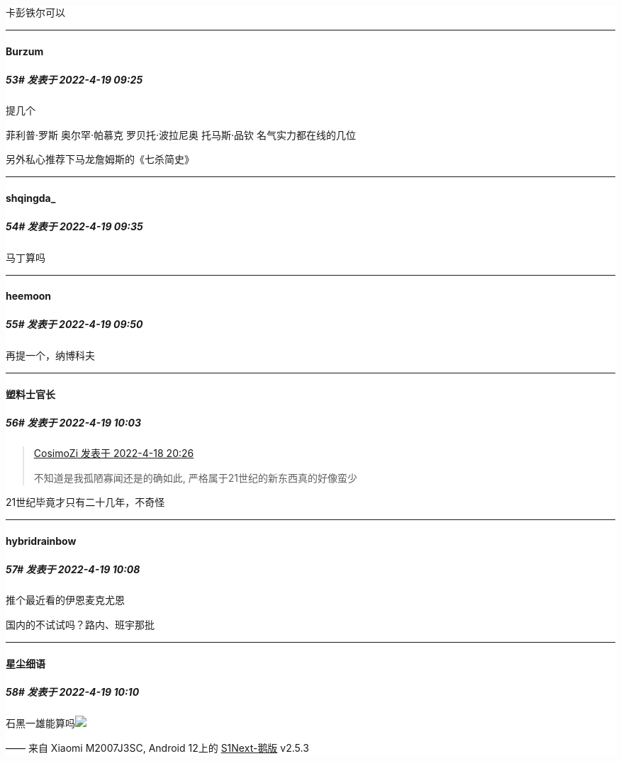 卡彭铁尔可以

*****

####  Burzum  
##### 53#       发表于 2022-4-19 09:25

提几个

菲利普·罗斯 奥尔罕·帕慕克 罗贝托·波拉尼奥 托马斯·品钦 名气实力都在线的几位

另外私心推荐下马龙詹姆斯的《七杀简史》

*****

####  shqingda_  
##### 54#       发表于 2022-4-19 09:35

马丁算吗

*****

####  heemoon  
##### 55#       发表于 2022-4-19 09:50

再提一个，纳博科夫

*****

####  塑料士官长  
##### 56#       发表于 2022-4-19 10:03

<blockquote><a href="httphttps://bbs.saraba1st.com/2b/forum.php?mod=redirect&amp;goto=findpost&amp;pid=55498645&amp;ptid=2065147" target="_blank">CosimoZi 发表于 2022-4-18 20:26</a>

不知道是我孤陋寡闻还是的确如此, 严格属于21世纪的新东西真的好像蛮少</blockquote>
21世纪毕竟才只有二十几年，不奇怪

*****

####  hybridrainbow  
##### 57#       发表于 2022-4-19 10:08

推个最近看的伊恩麦克尤恩

国内的不试试吗？路内、班宇那批

*****

####  星尘细语  
##### 58#       发表于 2022-4-19 10:10

石黑一雄能算吗<img src="https://static.saraba1st.com/image/smiley/face2017/068.png" referrerpolicy="no-referrer">

—— 来自 Xiaomi M2007J3SC, Android 12上的 [S1Next-鹅版](https://github.com/ykrank/S1-Next/releases) v2.5.3

